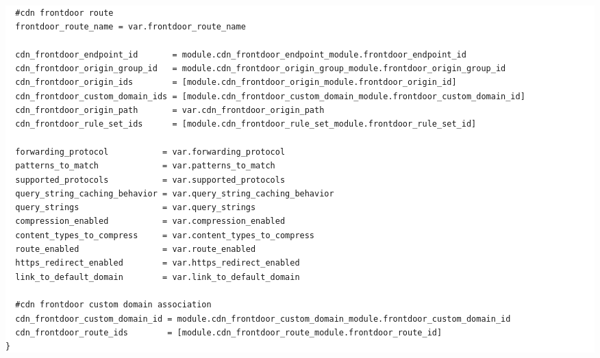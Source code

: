 ```
  #cdn frontdoor route
  frontdoor_route_name = var.frontdoor_route_name

  cdn_frontdoor_endpoint_id       = module.cdn_frontdoor_endpoint_module.frontdoor_endpoint_id
  cdn_frontdoor_origin_group_id   = module.cdn_frontdoor_origin_group_module.frontdoor_origin_group_id
  cdn_frontdoor_origin_ids        = [module.cdn_frontdoor_origin_module.frontdoor_origin_id]
  cdn_frontdoor_custom_domain_ids = [module.cdn_frontdoor_custom_domain_module.frontdoor_custom_domain_id]
  cdn_frontdoor_origin_path       = var.cdn_frontdoor_origin_path
  cdn_frontdoor_rule_set_ids      = [module.cdn_frontdoor_rule_set_module.frontdoor_rule_set_id]

  forwarding_protocol           = var.forwarding_protocol
  patterns_to_match             = var.patterns_to_match
  supported_protocols           = var.supported_protocols
  query_string_caching_behavior = var.query_string_caching_behavior
  query_strings                 = var.query_strings
  compression_enabled           = var.compression_enabled
  content_types_to_compress     = var.content_types_to_compress
  route_enabled                 = var.route_enabled
  https_redirect_enabled        = var.https_redirect_enabled
  link_to_default_domain        = var.link_to_default_domain

  #cdn frontdoor custom domain association
  cdn_frontdoor_custom_domain_id = module.cdn_frontdoor_custom_domain_module.frontdoor_custom_domain_id
  cdn_frontdoor_route_ids        = [module.cdn_frontdoor_route_module.frontdoor_route_id]
}
```
